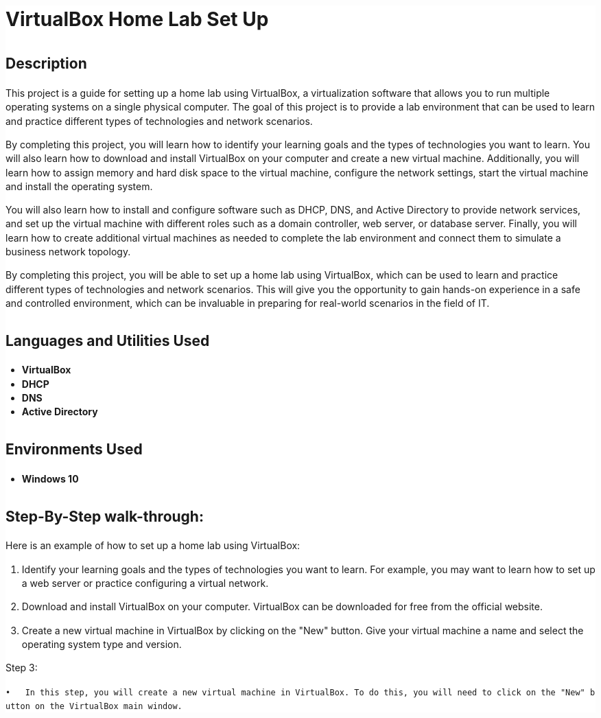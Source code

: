 <h1>VirtualBox Home Lab Set Up</h1>

 ### []()

<h2>Description</h2>
This project is a guide for setting up a home lab using VirtualBox, a virtualization software that allows you to run multiple operating systems on a single physical computer. The goal of this project is to provide a lab environment that can be used to learn and practice different types of technologies and network scenarios.

By completing this project, you will learn how to identify your learning goals and the types of technologies you want to learn. You will also learn how to download and install VirtualBox on your computer and create a new virtual machine. Additionally, you will learn how to assign memory and hard disk space to the virtual machine, configure the network settings, start the virtual machine and install the operating system.

You will also learn how to install and configure software such as DHCP, DNS, and Active Directory to provide network services, and set up the virtual machine with different roles such as a domain controller, web server, or database server. Finally, you will learn how to create additional virtual machines as needed to complete the lab environment and connect them to simulate a business network topology.

By completing this project, you will be able to set up a home lab using VirtualBox, which can be used to learn and practice different types of technologies and network scenarios. This will give you the opportunity to gain hands-on experience in a safe and controlled environment, which can be invaluable in preparing for real-world scenarios in the field of IT.
<br />


<h2>Languages and Utilities Used</h2>

- <b>VirtualBox</b> 
- <b>DHCP</b>
- <b>DNS</b>
- <b>Active Directory</b>

<h2>Environments Used </h2>

- <b>Windows 10</b> 

<h2>Step-By-Step walk-through:</h2>

 Here is an example of how to set up a home lab using VirtualBox:

1.	Identify your learning goals and the types of technologies you want to learn. For example, you may want to learn how to set up a web server or practice configuring a virtual network.

2.	Download and install VirtualBox on your computer. VirtualBox can be downloaded for free from the official website.

3.	Create a new virtual machine in VirtualBox by clicking on the "New" button. Give your virtual machine a name and select the operating system type and version.

Step 3:

    •	In this step, you will create a new virtual machine in VirtualBox. To do this, you will need to click on the "New" button on the VirtualBox main window.
    